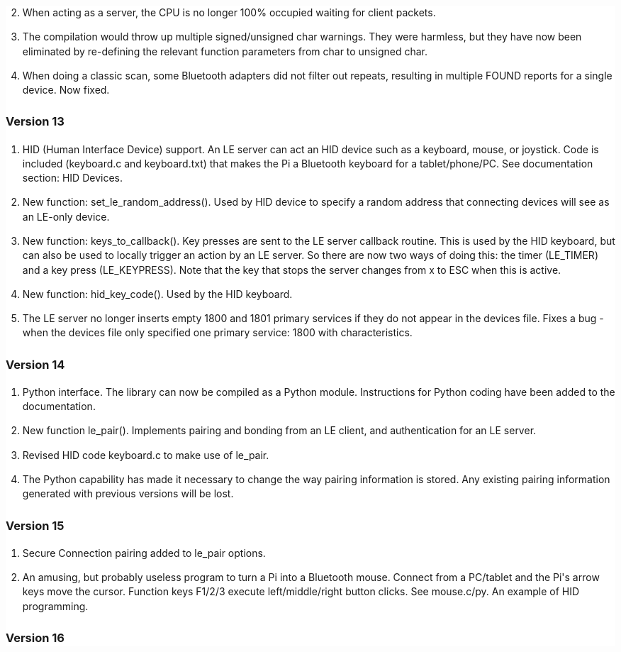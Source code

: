 2. When acting as a server, the CPU is no longer 100% occupied waiting for client packets.

3. The compilation would throw up multiple signed/unsigned char warnings. They were harmless, but they have
now been eliminated by re-defining the relevant function parameters from char to unsigned char.

4. When doing a classic scan, some Bluetooth adapters did not filter out repeats, resulting in multiple FOUND
reports for a single device. Now fixed.

### Version 13

1. HID (Human Interface Device) support. An LE server can act an HID device such as a keyboard, mouse,
or joystick. Code is included (keyboard.c and keyboard.txt) that makes the Pi a 
Bluetooth keyboard for a tablet/phone/PC. See documentation section: HID Devices.

2. New function: set\_le\_random\_address(). Used by HID device to specify a random address that connecting
devices will see as an LE-only device.

3. New function: keys\_to\_callback(). Key presses are sent to the LE server callback routine.
This is used by the HID keyboard, but can also be used to locally trigger an
action by an LE server. So there are now two ways of doing this: the timer (LE\_TIMER) and a key press
(LE\_KEYPRESS). Note that the key that stops the server changes from x to ESC when this is active.

4. New function: hid\_key\_code(). Used by the HID keyboard.

5. The LE server no longer inserts empty 1800 and 1801 primary services if they do not appear
   in the devices file. Fixes a bug - when
   the devices file only specified one primary service: 1800 with characteristics.

### Version 14

1. Python interface. The library can now be compiled as a Python module. Instructions for Python
   coding have been added to the documentation.
   
2. New function le\_pair(). Implements pairing and bonding from an LE client, and authentication
   for an LE server.
   
3. Revised HID code keyboard.c to make use of le\_pair.

4. The Python capability has made it necessary to change the way pairing information is
   stored. Any existing pairing information generated with previous versions will be lost.
   
### Version 15

1. Secure Connection pairing added to le\_pair options.

2. An amusing, but probably useless program to turn a Pi into a Bluetooth mouse. Connect from a PC/tablet and
   the Pi's arrow keys move the cursor. Function keys F1/2/3 execute left/middle/right button clicks.
   See mouse.c/py. An example of HID programming.

### Version 16
